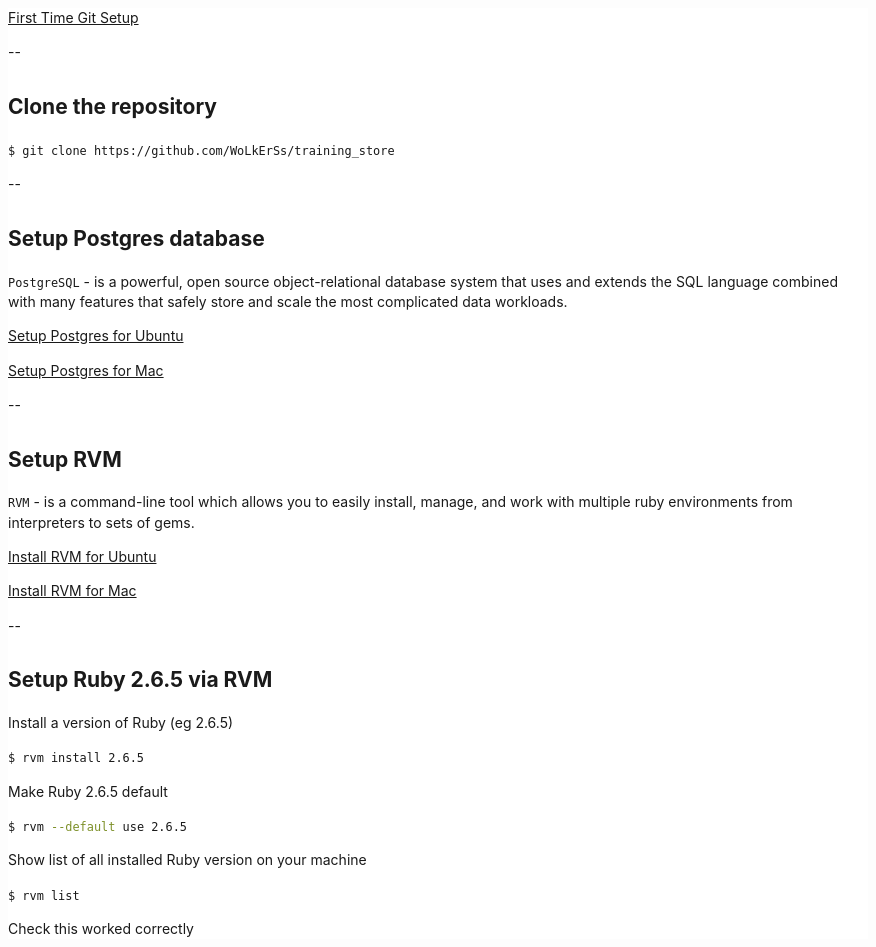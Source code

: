 [First Time Git Setup](https://git-scm.com/book/en/v2/Getting-Started-First-Time-Git-Setup)

--

## Clone the repository

```bash
$ git clone https://github.com/WoLkErSs/training_store
```
--

## Setup Postgres database

`PostgreSQL` - is a powerful, open source object-relational database system that uses and extends the SQL language combined with many features that safely store and scale the most complicated data workloads.

[Setup Postgres for Ubuntu](https://www.digitalocean.com/community/tutorials/how-to-install-and-use-postgresql-on-ubuntu-18-04)

[Setup Postgres for Mac](https://www.codementor.io/engineerapart/getting-started-with-postgresql-on-mac-osx-are8jcopb)

--

## Setup RVM

`RVM` - is a command-line tool which allows you to easily install, manage, and work with multiple ruby environments from interpreters to sets of gems.

[Install RVM for Ubuntu](https://rvm.io/rvm/install)

[Install RVM for Mac](https://null-byte.wonderhowto.com/how-to/mac-for-hackers-install-rvm-maintain-ruby-environments-macos-0174401/)

--

## Setup Ruby 2.6.5 via RVM

Install a version of Ruby (eg 2.6.5)

```bash
$ rvm install 2.6.5
```

Make Ruby 2.6.5 default

```bash
$ rvm --default use 2.6.5
```

Show list of all installed Ruby version on your machine

```bash
$ rvm list
```

Check this worked correctly
